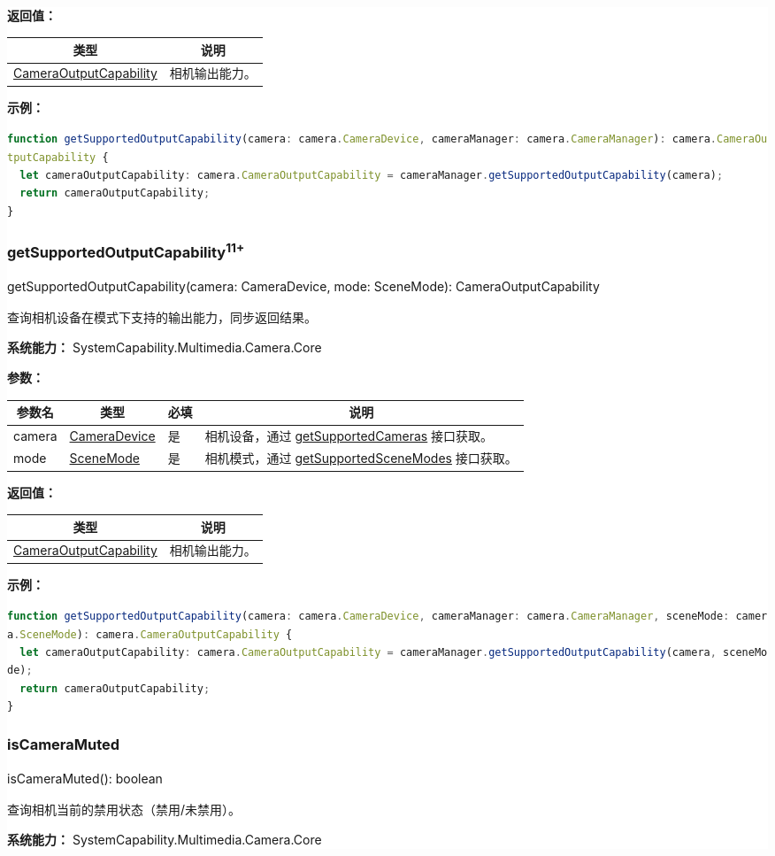 **返回值：**

| 类型                                             | 说明                           |
| ----------------------------------------------- | ---------------------------- |
| [CameraOutputCapability](#cameraoutputcapability)            | 相机输出能力。                   |

**示例：**

```ts
function getSupportedOutputCapability(camera: camera.CameraDevice, cameraManager: camera.CameraManager): camera.CameraOutputCapability {
  let cameraOutputCapability: camera.CameraOutputCapability = cameraManager.getSupportedOutputCapability(camera);
  return cameraOutputCapability;
}
```

### getSupportedOutputCapability<sup>11+</sup>

getSupportedOutputCapability(camera: CameraDevice, mode: SceneMode): CameraOutputCapability

查询相机设备在模式下支持的输出能力，同步返回结果。

**系统能力：** SystemCapability.Multimedia.Camera.Core

**参数：**

| 参数名         | 类型                                                            | 必填 | 说明                      |
| ------------ |--------------------------------------------------------------- | -- | -------------------------- |
| camera | [CameraDevice](#cameradevice)                              | 是 | 相机设备，通过 [getSupportedCameras](#getsupportedcameras) 接口获取。       |
| mode | [SceneMode](#scenemode11)                              | 是 | 相机模式，通过 [getSupportedSceneModes](#getsupportedscenemodes11) 接口获取。       |

**返回值：**

| 类型                                             | 说明                           |
| ----------------------------------------------- | ---------------------------- |
| [CameraOutputCapability](#cameraoutputcapability)            | 相机输出能力。                   |

**示例：**

```ts
function getSupportedOutputCapability(camera: camera.CameraDevice, cameraManager: camera.CameraManager, sceneMode: camera.SceneMode): camera.CameraOutputCapability {
  let cameraOutputCapability: camera.CameraOutputCapability = cameraManager.getSupportedOutputCapability(camera, sceneMode);
  return cameraOutputCapability;
}
```

### isCameraMuted

isCameraMuted(): boolean

查询相机当前的禁用状态（禁用/未禁用）。

**系统能力：** SystemCapability.Multimedia.Camera.Core
